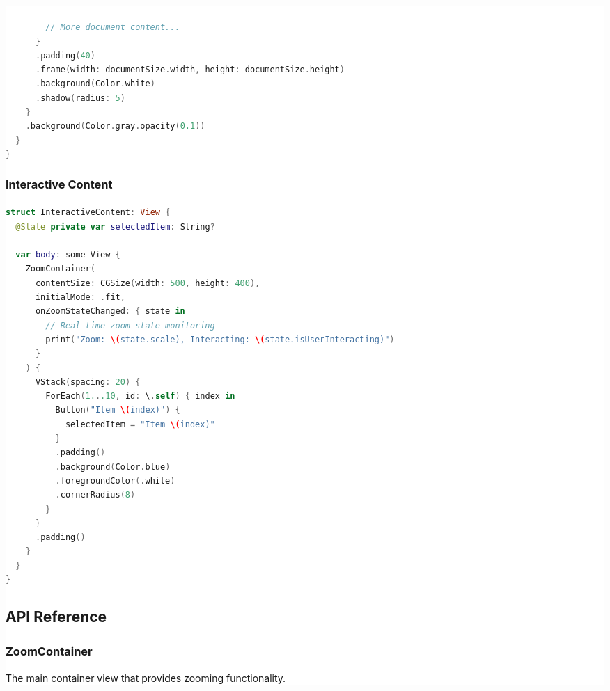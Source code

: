 ```swift
        
        // More document content...
      }
      .padding(40)
      .frame(width: documentSize.width, height: documentSize.height)
      .background(Color.white)
      .shadow(radius: 5)
    }
    .background(Color.gray.opacity(0.1))
  }
}
```

### Interactive Content

```swift
struct InteractiveContent: View {
  @State private var selectedItem: String?
  
  var body: some View {
    ZoomContainer(
      contentSize: CGSize(width: 500, height: 400),
      initialMode: .fit,
      onZoomStateChanged: { state in
        // Real-time zoom state monitoring
        print("Zoom: \(state.scale), Interacting: \(state.isUserInteracting)")
      }
    ) {
      VStack(spacing: 20) {
        ForEach(1...10, id: \.self) { index in
          Button("Item \(index)") {
            selectedItem = "Item \(index)"
          }
          .padding()
          .background(Color.blue)
          .foregroundColor(.white)
          .cornerRadius(8)
        }
      }
      .padding()
    }
  }
}
```

## API Reference

### ZoomContainer

The main container view that provides zooming functionality.
